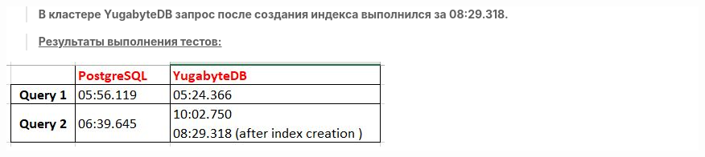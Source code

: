> **В кластере YugabyteDB запрос после создания индекса выполнился за 08:29.318.**


> **<u>Результаты выполнения тестов:</u>**

![Total tests results](/images/15_35.JPG)




